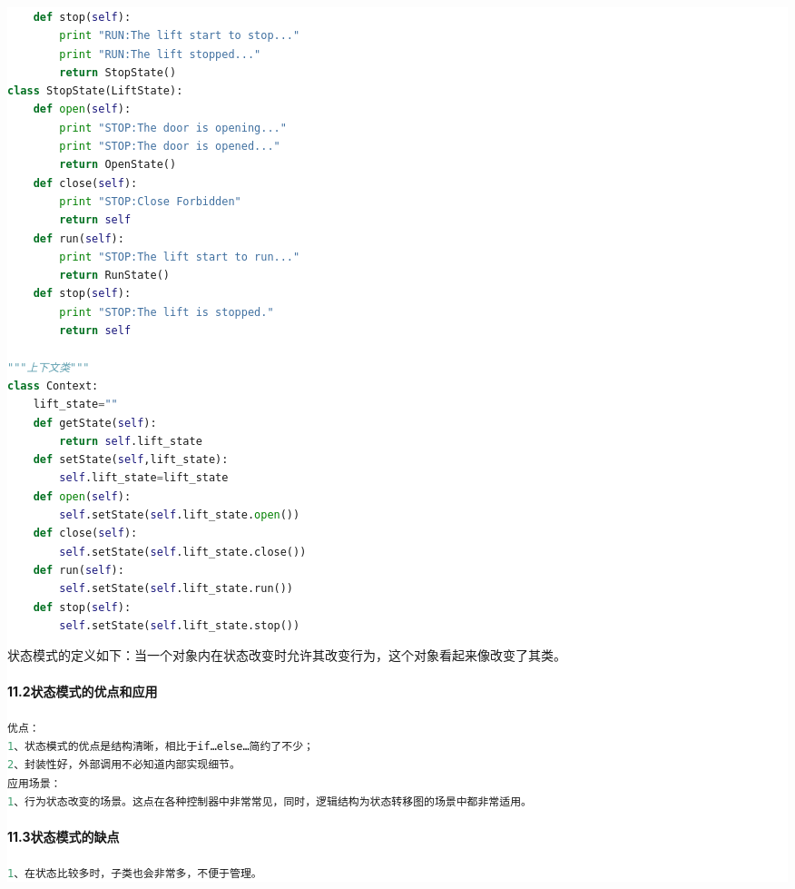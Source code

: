 ```python
    def stop(self):
        print "RUN:The lift start to stop..."
        print "RUN:The lift stopped..."
        return StopState()
class StopState(LiftState):
    def open(self):
        print "STOP:The door is opening..."
        print "STOP:The door is opened..."
        return OpenState()
    def close(self):
        print "STOP:Close Forbidden"
        return self
    def run(self):
        print "STOP:The lift start to run..."
        return RunState()
    def stop(self):
        print "STOP:The lift is stopped."
        return self
     
"""上下文类"""
class Context:
    lift_state=""
    def getState(self):
        return self.lift_state
    def setState(self,lift_state):
        self.lift_state=lift_state
    def open(self):
        self.setState(self.lift_state.open())
    def close(self):
        self.setState(self.lift_state.close())
    def run(self):
        self.setState(self.lift_state.run())
    def stop(self):
        self.setState(self.lift_state.stop())

```
状态模式的定义如下：当一个对象内在状态改变时允许其改变行为，这个对象看起来像改变了其类。
#### 11.2状态模式的优点和应用
```python
优点：
1、状态模式的优点是结构清晰，相比于if…else…简约了不少；
2、封装性好，外部调用不必知道内部实现细节。
应用场景：
1、行为状态改变的场景。这点在各种控制器中非常常见，同时，逻辑结构为状态转移图的场景中都非常适用。

```
#### 11.3状态模式的缺点
```python
1、在状态比较多时，子类也会非常多，不便于管理。

```